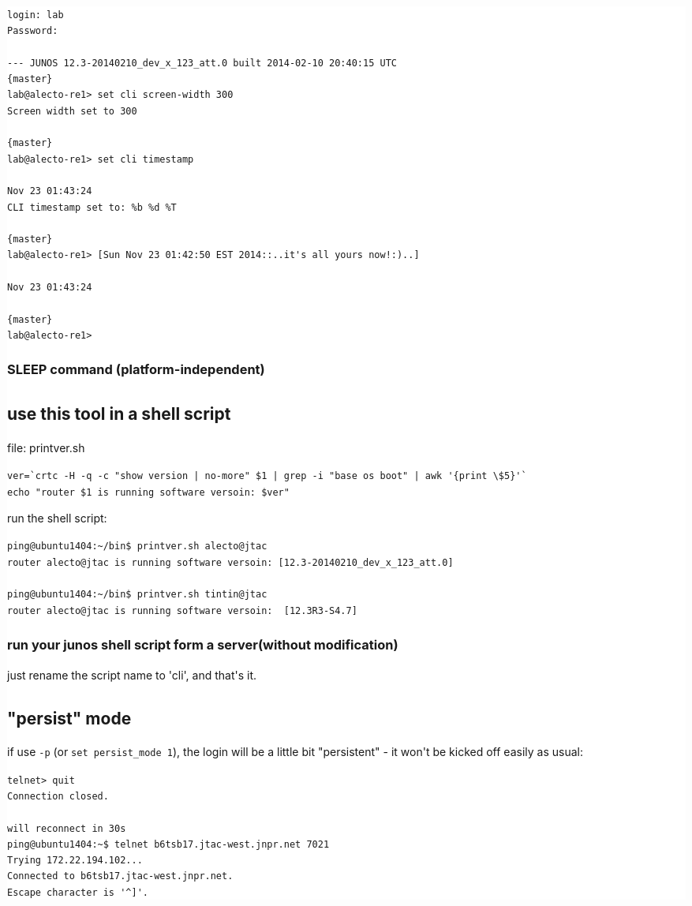     login: lab                                                                                 
    Password:                                                                                  
                                                                                               
    --- JUNOS 12.3-20140210_dev_x_123_att.0 built 2014-02-10 20:40:15 UTC                      
    {master}                                                                                   
    lab@alecto-re1> set cli screen-width 300                                                   
    Screen width set to 300                                                                    
                                                                                               
    {master}                                                                                   
    lab@alecto-re1> set cli timestamp                                                          
                                                                                               
    Nov 23 01:43:24                                                                            
    CLI timestamp set to: %b %d %T                                                             
                                                                                               
    {master}                                                                                   
    lab@alecto-re1> [Sun Nov 23 01:42:50 EST 2014::..it's all yours now!:)..]                  
                                                                                               
    Nov 23 01:43:24                                                                            
                                                                                               
    {master}                                                                                   
    lab@alecto-re1>                                                                            
### SLEEP command (platform-independent)

## use this tool in a shell script

file: printver.sh

    ver=`crtc -H -q -c "show version | no-more" $1 | grep -i "base os boot" | awk '{print \$5}'`
    echo "router $1 is running software versoin: $ver"

run the shell script:

    ping@ubuntu1404:~/bin$ printver.sh alecto@jtac
    router alecto@jtac is running software versoin: [12.3-20140210_dev_x_123_att.0]

    ping@ubuntu1404:~/bin$ printver.sh tintin@jtac
    router alecto@jtac is running software versoin:  [12.3R3-S4.7]

### run your junos shell script form a server(without modification)

just rename the script name to 'cli', and that's it.


## "persist" mode

if use `-p` (or `set persist_mode 1`), the login will be a little bit
"persistent" - it won't be kicked off easily as usual:

    telnet> quit                                                             
    Connection closed.                                                       
                                                                             
    will reconnect in 30s                                                    
    ping@ubuntu1404:~$ telnet b6tsb17.jtac-west.jnpr.net 7021                
    Trying 172.22.194.102...                                                 
    Connected to b6tsb17.jtac-west.jnpr.net.                                 
    Escape character is '^]'.                                                
                                                                             